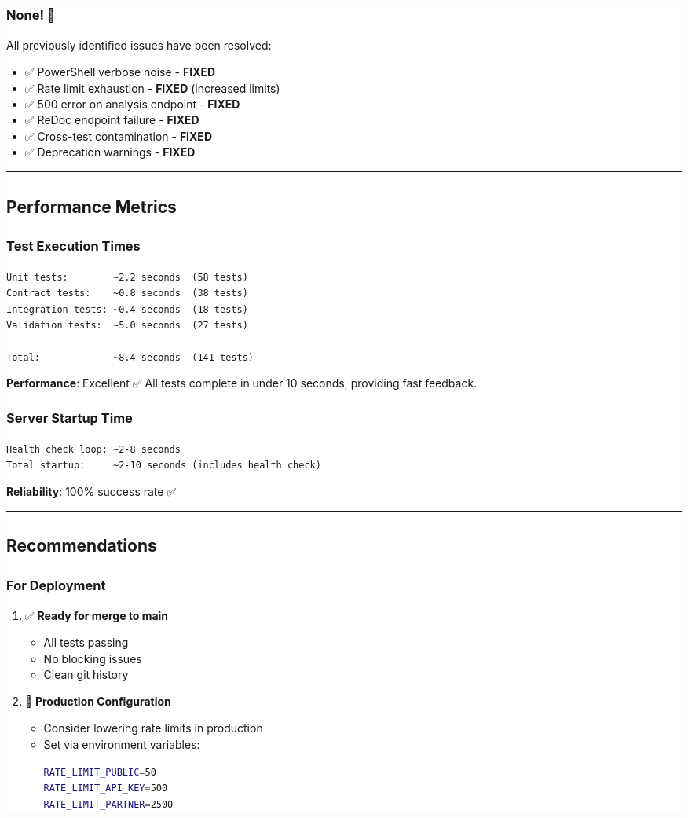 ### None! 🎉

All previously identified issues have been resolved:
- ✅ PowerShell verbose noise - **FIXED**
- ✅ Rate limit exhaustion - **FIXED** (increased limits)
- ✅ 500 error on analysis endpoint - **FIXED**
- ✅ ReDoc endpoint failure - **FIXED**
- ✅ Cross-test contamination - **FIXED**
- ✅ Deprecation warnings - **FIXED**

---

## Performance Metrics

### Test Execution Times

```
Unit tests:        ~2.2 seconds  (58 tests)
Contract tests:    ~0.8 seconds  (38 tests)
Integration tests: ~0.4 seconds  (18 tests)
Validation tests:  ~5.0 seconds  (27 tests)

Total:             ~8.4 seconds  (141 tests)
```

**Performance**: Excellent ✅
All tests complete in under 10 seconds, providing fast feedback.

### Server Startup Time

```
Health check loop: ~2-8 seconds
Total startup:     ~2-10 seconds (includes health check)
```

**Reliability**: 100% success rate ✅

---

## Recommendations

### For Deployment

1. ✅ **Ready for merge to main**
   - All tests passing
   - No blocking issues
   - Clean git history

2. 🔧 **Production Configuration**
   - Consider lowering rate limits in production
   - Set via environment variables:
     ```bash
     RATE_LIMIT_PUBLIC=50
     RATE_LIMIT_API_KEY=500
     RATE_LIMIT_PARTNER=2500
     ```
